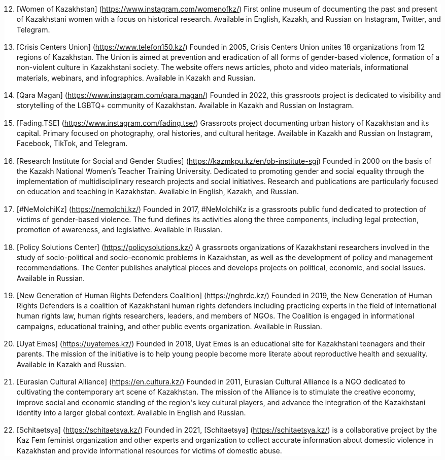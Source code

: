 12. [Women of Kazakhstan] (https://www.instagram.com/womenofkz/)
First online museum of documenting the past and present of Kazakhstani women with a focus on historical research. Available in English, Kazakh, and Russian on Instagram, Twitter, and Telegram. 

13. [Crisis Centers Union] (https://www.telefon150.kz/)
Founded in 2005, Crisis Centers Union unites 18 organizations from 12 regions of Kazakhstan. The Union is aimed at prevention and eradication of all forms of gender-based violence, formation of a non-violent culture in Kazakhstani society. The website offers news articles, photo and video materials, informational materials, webinars, and infographics. Available in Kazakh and Russian. 

14. [Qara Magan] (https://www.instagram.com/qara.magan/)
Founded in 2022, this grassroots project is dedicated to visibility and storytelling of the LGBTQ+ community of Kazakhstan. Available in Kazakh and Russian on Instagram. 

15. [Fading.TSE] (https://www.instagram.com/fading.tse/)
Grassroots project documenting urban history of Kazakhstan and its capital. Primary focused on photography, oral histories, and cultural heritage. Available in Kazakh and Russian on Instagram, Facebook, TikTok, and Telegram. 

16. [Research Institute for Social and Gender Studies] (https://kazmkpu.kz/en/ob-institute-sgi)
Founded in 2000 on the basis of the Kazakh National Women’s Teacher Training University. Dedicated to promoting gender and social equality through the implementation of multidisciplinary research projects and social initiatives. Research and publications are particularly focused on education and teaching in Kazakhstan. Available in English, Kazakh, and Russian. 

17. [#NeMolchiKz] (https://nemolchi.kz/)
Founded in 2017, #NeMolchiKz is a grassroots public fund dedicated to protection of victims of gender-based violence. The fund defines its activities along the three components, including legal protection, promotion of awareness, and legislative. Available in Russian. 

18. [Policy Solutions Center] (https://policysolutions.kz/)
A grassroots organizations of Kazakhstani researchers involved in the study of socio-political and socio-economic problems in Kazakhstan, as well as the development of policy and management recommendations. The Center publishes analytical pieces and develops projects on political, economic, and social issues. Available in Russian. 

19. [New Generation of Human Rights Defenders Coalition] (https://nghrdc.kz/)
Founded in 2019, the New Generation of Human Rights Defenders is a coalition of Kazakhstani human rights defenders including practicing experts in the field of international human rights law, human rights researchers, leaders, and members of NGOs. The Coalition is engaged in informational campaigns, educational training, and other public events organization. Available in Russian. 

20. [Uyat Emes] (https://uyatemes.kz/)
Founded in 2018, Uyat Emes is an educational site for Kazakhstani teenagers and their parents. The mission of the initiative is to help young people become more literate about reproductive health and sexuality. Available in Kazakh and Russian. 

21. [Eurasian Cultural Alliance] (https://en.cultura.kz/)
Founded in 2011, Eurasian Cultural Alliance is a NGO dedicated to cultivating the contemporary art scene of Kazakhstan. The mission of the Alliance is to stimulate the creative economy, improve social and economic standing of the region's key cultural players, and advance the integration of the Kazakhstani identity into a larger global context. Available in English and Russian. 

22. [Schitaetsya] (https://schitaetsya.kz/)
Founded in 2021, [Schitaetsya] (https://schitaetsya.kz/) is a collaborative project by the Kaz Fem feminist organization and other experts and organization to collect accurate information about domestic violence in Kazakhstan and provide informational resources for victims of domestic abuse. 
